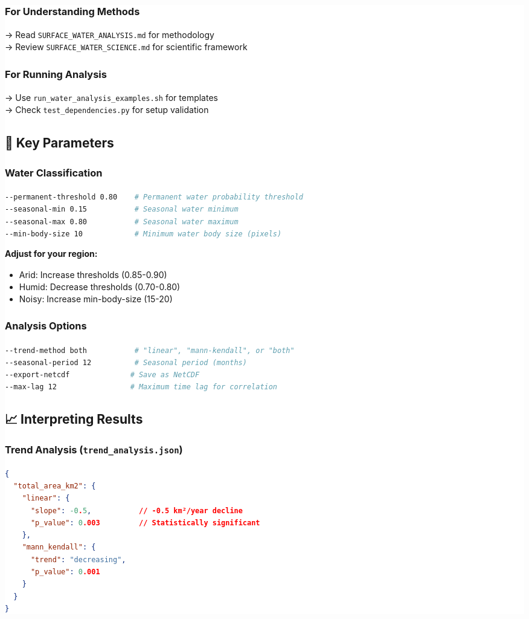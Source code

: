 ### For Understanding Methods
→ Read `SURFACE_WATER_ANALYSIS.md` for methodology  
→ Review `SURFACE_WATER_SCIENCE.md` for scientific framework

### For Running Analysis
→ Use `run_water_analysis_examples.sh` for templates  
→ Check `test_dependencies.py` for setup validation

## 🔧 Key Parameters

### Water Classification

```bash
--permanent-threshold 0.80    # Permanent water probability threshold
--seasonal-min 0.15           # Seasonal water minimum
--seasonal-max 0.80           # Seasonal water maximum
--min-body-size 10            # Minimum water body size (pixels)
```

**Adjust for your region:**
- Arid: Increase thresholds (0.85-0.90)
- Humid: Decrease thresholds (0.70-0.80)
- Noisy: Increase min-body-size (15-20)

### Analysis Options

```bash
--trend-method both           # "linear", "mann-kendall", or "both"
--seasonal-period 12          # Seasonal period (months)
--export-netcdf              # Save as NetCDF
--max-lag 12                 # Maximum time lag for correlation
```

## 📈 Interpreting Results

### Trend Analysis (`trend_analysis.json`)

```json
{
  "total_area_km2": {
    "linear": {
      "slope": -0.5,           // -0.5 km²/year decline
      "p_value": 0.003         // Statistically significant
    },
    "mann_kendall": {
      "trend": "decreasing",
      "p_value": 0.001
    }
  }
}
```
